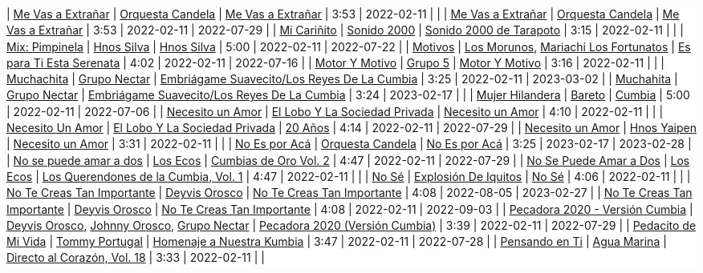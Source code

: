 | [Me Vas a Extrañar](https://open.spotify.com/track/0l7yjbgERSMdxmSsf3P1Hc) | [Orquesta Candela](https://open.spotify.com/artist/20CwGx7uSQQXXeDXxF0RjU) | [Me Vas a Extrañar](https://open.spotify.com/album/3HzcUnsbbF1S0NrD8UC9Sj) | 3:53 | 2022-02-11 |  |
| [Me Vas a Extrañar](https://open.spotify.com/track/2cwZXohdMmRbKXhUf8Ar6B) | [Orquesta Candela](https://open.spotify.com/artist/20CwGx7uSQQXXeDXxF0RjU) | [Me Vas a Extrañar](https://open.spotify.com/album/2pErvAYZc2ejGDSIguckKp) | 3:53 | 2022-02-11 | 2022-07-29 |
| [Mi Cariñito](https://open.spotify.com/track/34JtnRHvuDL5c2rfOLJeDw) | [Sonido 2000](https://open.spotify.com/artist/1H3xkA1mRbxwDjbiiyC1lR) | [Sonido 2000 de Tarapoto](https://open.spotify.com/album/0h3hga5bxvliZyavRF10Ka) | 3:15 | 2022-02-11 |  |
| [Mix: Pimpinela](https://open.spotify.com/track/1PzXI9Gm4u1ktAhdWpMhLS) | [Hnos Silva](https://open.spotify.com/artist/4ijIJHRHj2vF4HkvB2gyL8) | [Hnos Silva](https://open.spotify.com/album/6dg5ZPWyIjnZho3KvcP2AE) | 5:00 | 2022-02-11 | 2022-07-22 |
| [Motivos](https://open.spotify.com/track/3ovuamiUGQPLN0HuVeCNKi) | [Los Morunos](https://open.spotify.com/artist/7aH8EFjZNlY5FLsjmR9Bqh), [Mariachi Los Fortunatos](https://open.spotify.com/artist/0lsLHvQYVP3ZRzADYk90vN) | [Es para Ti Esta Serenata](https://open.spotify.com/album/2Dkbg4ojESNAQFQw3Y6lsC) | 4:02 | 2022-02-11 | 2022-07-16 |
| [Motor Y Motivo](https://open.spotify.com/track/2yjHvbMtfyoXXJYpsR3rYP) | [Grupo 5](https://open.spotify.com/artist/0l8RtvcBMjeOqfgRSVo2d6) | [Motor Y Motivo](https://open.spotify.com/album/69585tYHxNAZVvA9X1VwhK) | 3:16 | 2022-02-11 |  |
| [Muchachita](https://open.spotify.com/track/7d0gsBmBCq2MXGyc8j94n1) | [Grupo Nectar](https://open.spotify.com/artist/67ktO6WKPZ0h4cBxSBBoep) | [Embriágame Suavecito/Los Reyes De La Cumbia](https://open.spotify.com/album/6g8caHNdGCEXRDJrt18ofY) | 3:25 | 2022-02-11 | 2023-03-02 |
| [Muchahita](https://open.spotify.com/track/5yGFm9tvElzhY4DkEl45h5) | [Grupo Nectar](https://open.spotify.com/artist/67ktO6WKPZ0h4cBxSBBoep) | [Embriágame Suavecito/Los Reyes De La Cumbia](https://open.spotify.com/album/37Vtar7W83nFn6pfFbVu0s) | 3:24 | 2023-02-17 |  |
| [Mujer Hilandera](https://open.spotify.com/track/0JbR3UC5ZLQATxFrJXIkgu) | [Bareto](https://open.spotify.com/artist/5piEbDj9Q4qiZvNO8Gktv7) | [Cumbia](https://open.spotify.com/album/4pw5CUedCL8T3kDSTRTDeU) | 5:00 | 2022-02-11 | 2022-07-06 |
| [Necesito un Amor](https://open.spotify.com/track/36iXRKh2V3ADgwget5bzpy) | [El Lobo Y La Sociedad Privada](https://open.spotify.com/artist/7lGdkFJ1fEIemMJApdnRBh) | [Necesito un Amor](https://open.spotify.com/album/6sQMUFiJsBhRcR6ut1zqG1) | 4:10 | 2022-02-11 |  |
| [Necesito Un Amor](https://open.spotify.com/track/6LttWHXWaQeOttWPLll4BH) | [El Lobo Y La Sociedad Privada](https://open.spotify.com/artist/7lGdkFJ1fEIemMJApdnRBh) | [20 Años](https://open.spotify.com/album/5wBU0L4PDorACPWhXI4LQN) | 4:14 | 2022-02-11 | 2022-07-29 |
| [Necesito un Amor](https://open.spotify.com/track/2lo3RrKfwqrIQfD6JBJyfX) | [Hnos Yaipen](https://open.spotify.com/artist/1MD1SEYZh3dbCa2M7YVjPg) | [Necesito un Amor](https://open.spotify.com/album/1m6uAFrX3jnWkDvlIi7CcR) | 3:31 | 2022-02-11 |  |
| [No Es por Acá](https://open.spotify.com/track/2BruX0DW2jcFftAGczIEJ5) | [Orquesta Candela](https://open.spotify.com/artist/20CwGx7uSQQXXeDXxF0RjU) | [No Es por Acá](https://open.spotify.com/album/2stXVB6YsSt4Apfd0yqdwv) | 3:25 | 2023-02-17 | 2023-02-28 |
| [No se puede amar a dos](https://open.spotify.com/track/5d0s5Tb6xNDyXSnVuS0Isv) | [Los Ecos](https://open.spotify.com/artist/3HFLs2Kw7HWE3UZUtLzIeS) | [Cumbias de Oro Vol\. 2](https://open.spotify.com/album/5SPbW2Q9beZM1TzPUE5OdV) | 4:47 | 2022-02-11 | 2022-07-29 |
| [No Se Puede Amar a Dos](https://open.spotify.com/track/6j7apOMjYex2G4iIbIMdHF) | [Los Ecos](https://open.spotify.com/artist/3HFLs2Kw7HWE3UZUtLzIeS) | [Los Querendones de la Cumbia, Vol\. 1](https://open.spotify.com/album/42HTe6akwChVCYeLijteif) | 4:47 | 2022-02-11 |  |
| [No Sé](https://open.spotify.com/track/6u5f7X2vWaQFdez1UImzOf) | [Explosión De Iquitos](https://open.spotify.com/artist/0OINXnn688Z2y3n6UAdj5B) | [No Sé](https://open.spotify.com/album/501qYvcaT1VCDzRK2I1mhq) | 4:06 | 2022-02-11 |  |
| [No Te Creas Tan Importante](https://open.spotify.com/track/51dGIhiWCWP6zUz9CS4irJ) | [Deyvis Orosco](https://open.spotify.com/artist/4Ys2BviobiudpEXEgVtdlV) | [No Te Creas Tan Importante](https://open.spotify.com/album/5gMSQc4bvPERTvrOQXc543) | 4:08 | 2022-08-05 | 2023-02-27 |
| [No Te Creas Tan Importante](https://open.spotify.com/track/7jlbNMjcYOF89FWhi5Jqzb) | [Deyvis Orosco](https://open.spotify.com/artist/4Ys2BviobiudpEXEgVtdlV) | [No Te Creas Tan Importante](https://open.spotify.com/album/2Kd45irIJVHP2F5zrb8c66) | 4:08 | 2022-02-11 | 2022-09-03 |
| [Pecadora 2020 \- Versión Cumbia](https://open.spotify.com/track/1Y1FQQETtjQ6mGQPNSn4TS) | [Deyvis Orosco](https://open.spotify.com/artist/4Ys2BviobiudpEXEgVtdlV), [Johnny Orosco](https://open.spotify.com/artist/4ghTBFu8toXHUUVNtLILX0), [Grupo Nectar](https://open.spotify.com/artist/67ktO6WKPZ0h4cBxSBBoep) | [Pecadora 2020 \(Versión Cumbia\)](https://open.spotify.com/album/7GIrQUCOrL7BKz2StdGcRc) | 3:39 | 2022-02-11 | 2022-07-29 |
| [Pedacito de Mi Vida](https://open.spotify.com/track/4un5KOE0xkfuDvgA8QaWWX) | [Tommy Portugal](https://open.spotify.com/artist/1kymA1IcM9xoorQ2u0rD1i) | [Homenaje a Nuestra Kumbia](https://open.spotify.com/album/54h1Hyt6Z2LvQ6r1W4gfbW) | 3:47 | 2022-02-11 | 2022-07-28 |
| [Pensando en Ti](https://open.spotify.com/track/6ZRWmk8bYmHCcseZqyykWR) | [Agua Marina](https://open.spotify.com/artist/5ZAR5Usb11xw4KENbEE8uZ) | [Directo al Corazón, Vol\. 18](https://open.spotify.com/album/7qMhIUFDDzM9uEIlhT5mnE) | 3:33 | 2022-02-11 |  |